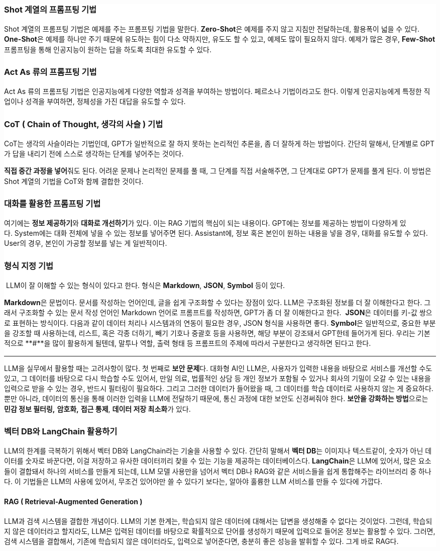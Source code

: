 ### **Shot 계열의 프롬프팅 기법**

Shot 계열의 프롬프팅 기법은 예제를 주는 프롬프팅 기법을 말한다. **Zero-Shot**은 예제를 주지 않고 지침만 전달하는데, 활용폭이 넓을 수 있다. **One-Shot**은 예제를 하나만 주기 때문에 유도하는 힘이 다소 약하지만, 유도도 할 수 있고, 예제도 많이 필요하지 않다. 예제가 많은 경우, **Few-Shot** 프롬프팅을 통해 인공지능이 원하는 답을 하도록 최대한 유도할 수 있다.

### **Act As 류의 프롬프팅 기법**

Act As 류의 프롬프팅 기법은 인공지능에게 다양한 역할과 성격을 부여하는 방법이다. 페르소나 기법이라고도 한다. 이렇게 인공지능에게 특정한 직업이나 성격을 부여하면, 정체성을 가진 대답을 유도할 수 있다.

### **CoT ( Chain of Thought, 생각의 사슬 ) 기법**

CoT는 생각의 사슬이라는 기법인데, GPT가 일반적으로 잘 하지 못하는 논리적인 추론을, 좀 더 잘하게 하는 방법이다. 간단히 말해서, 단계별로 GPT가 답을 내리기 전에 스스로 생각하는 단계를 넣어주는 것이다.

**직접 중간 과정을 넣어**줘도 된다. 어려운 문제나 논리적인 문제를 풀 때, 그 단계를 직접 서술해주면, 그 단계대로 GPT가 문제를 풀게 된다. 이 방법은 Shot 계열의 기법을 CoT와 함께 결합한 것이다.

### **대화를 활용한 프롬프팅 기법**

여기에는 **정보 제공하기**와 **대화로 개선하기**가 있다. 이는 RAG 기법의 핵심이 되는 내용이다. GPT에는 정보를 제공하는 방법이 다양하게 있다. System에는 대화 전체에 넣을 수 있는 정보를 넣어주면 된다. Assistant에, 정보 혹은 본인이 원하는 내용을 넣을 경우, 대화를 유도할 수 있다. User의 경우, 본인이 가공할 정보를 넣는 게 일반적이다.

### **형식 지정 기법**

 LLM이 잘 이해할 수 있는 형식이 있다고 한다. 형식은 **Markdown**, **JSON**, **Symbol** 등이 있다.

**Markdown**은 문법이다. 문서를 작성하는 언어인데, 글을 쉽게 구조화할 수 있다는 장점이 있다. LLM은 구조화된 정보를 더 잘 이해한다고 한다. 그래서 구조화할 수 있는 문서 작성 언어인 Markdown 언어로 프롬프트를 작성하면, GPT가 좀 더 잘 이해한다고 한다.  **JSON**은 데이터를 키-값 쌍으로 표현하는 방식이다. 다음과 같이 데이터 처리나 시스템과의 연동이 필요한 경우, JSON 형식을 사용하면 좋다. **Symbol**은 일반적으로, 중요한 부분을 강조할 때 사용하는데, 리스트, 혹은 각종 더하기, 빼기 기호나 중괄호 등을 사용하면, 해당 부분이 강조돼서 GPT한테 들어가게 된다. 우리는 기본적으로 **#**을 많이 활용하게 될텐데, 말투나 역할, 출력 형태 등 프롬프트의 주제에 따라서 구분한다고 생각하면 된다고 한다.

---

LLM을 실무에서 활용할 때는 고려사항이 많다. 첫 번째로 **보안 문제**다. 대화형 AI인 LLM은, 사용자가 입력한 내용을 바탕으로 서비스를 개선할 수도 있고, 그 데이터를 바탕으로 다시 학습할 수도 있어서, 만일 의료, 법률적인 상담 등 개인 정보가 포함될 수 있거나 회사의 기밀이 오갈 수 있는 내용을 입력으로 받을 수 있는 경우, 반드시 필터링이 필요하다. 그리고 그러한 데이터가 들어왔을 때, 그 데이터를 학습 데이터로 사용하지 않는 게 중요하다. 뿐만 아니라, 데이터의 통신을 통해 이러한 입력을 LLM에 전달하기 때문에, 통신 과정에 대한 보안도 신경써줘야 한다. **보안을 강화하는 방법**으로는 **민감 정보 필터링,** **암호화,** **접근 통제**, **데이터 저장 최소화**가 있다.

### **벡터 DB와 LangChain 활용하기**

LLM의 한계를 극복하기 위해서 벡터 DB와 LangChain라는 기술을 사용할 수 있다. 간단히 말해서 **벡터 DB**는 이미지나 텍스트같이, 숫자가 아닌 데이터를 숫자로 바꾼다면, 이걸 저장하고 유사한 데이터끼리 찾을 수 있는 기능을 제공하는 데이터베이스다. **LangChain**은 LLM에 있어서, 많은 요소들이 결합돼서 하나의 서비스를 만들게 되는데, LLM 모델 사용만을 넘어서 벡터 DB나 RAG와 같은 서비스들을 쉽게 통합해주는 라이브러리 중 하나다. 이 기법들은 LLM의 사용에 있어서, 무조건 있어야만 쓸 수 있다기 보다는, 알아야 훌륭한 LLM 서비스를 만들 수 있다에 가깝다.

#### **RAG ( Retrieval-Augmented Generation )**

LLM과 검색 시스템을 결합한 개념이다. LLM의 기본 한계는, 학습되지 않은 데이터에 대해서는 답변을 생성해줄 수 없다는 것이었다. 그런데, 학습되지 않은 데이터라고 할지라도, LLM은 입력된 데이터를 바탕으로 확률적으로 단어를 생성하기 때문에 입력으로 들어온 정보는 활용할 수 있다. 그러면, 검색 시스템을 결합해서, 기존에 학습되지 않은 데이터라도, 입력으로 넣어준다면, 충분히 좋은 성능을 발휘할 수 있다. 그게 바로 RAG다.
